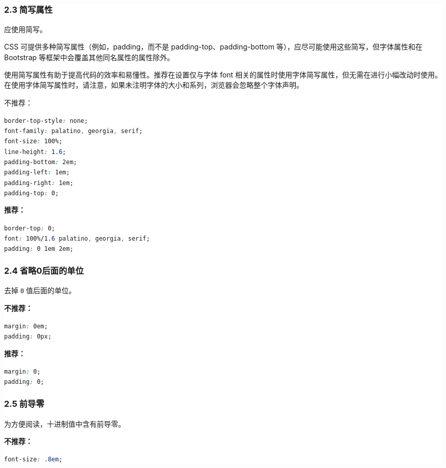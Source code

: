 ### 2.3 简写属性

应使用简写。

CSS 可提供多种简写属性（例如，padding，而不是 padding-top、padding-bottom 等），应尽可能使用这些简写，但字体属性和在 Bootstrap 等框架中会覆盖其他同名属性的属性除外。

使用简写属性有助于提高代码的效率和易懂性。推荐在设置仅与字体 font 相关的属性时使用字体简写属性，但无需在进行小幅改动时使用。在使用字体简写属性时，请注意，如果未注明字体的大小和系列，浏览器会忽略整个字体声明。

不推荐：

```css
border-top-style: none;
font-family: palatino, georgia, serif;
font-size: 100%; 
line-height: 1.6; 
padding-bottom: 2em; 
padding-left: 1em; 
padding-right: 1em; 
padding-top: 0;
```

**推荐：**

```css
border-top: 0; 
font: 100%/1.6 palatino, georgia, serif; 
padding: 0 1em 2em;
```

### 2.4 省略0后面的单位

去掉 `0` 值后面的单位。

**不推荐：**

```css
margin: 0em; 
padding: 0px;
```

**推荐：**

```css
margin: 0; 
padding: 0;
```

### 2.5 前导零

为方便阅读，十进制值中含有前导零。

**不推荐：**

```css
font-size: .8em;
```
